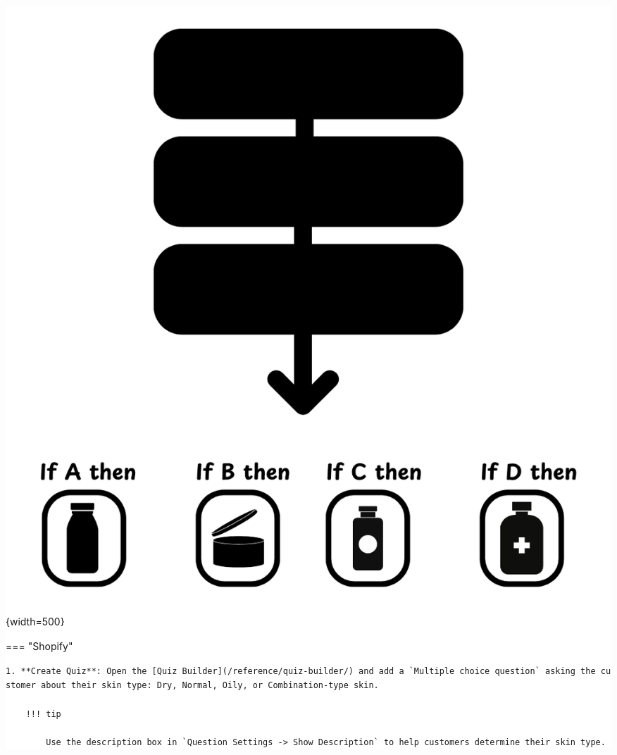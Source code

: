 ![docs/images/how_to_shopify_v2_recommendations_displaylogic.png](/images/how_to_shopify_v2_recommendations_displaylogic.png){width=500}

=== "Shopify"

    1. **Create Quiz**: Open the [Quiz Builder](/reference/quiz-builder/) and add a `Multiple choice question` asking the customer about their skin type: Dry, Normal, Oily, or Combination-type skin. 

        !!! tip

            Use the description box in `Question Settings -> Show Description` to help customers determine their skin type.
